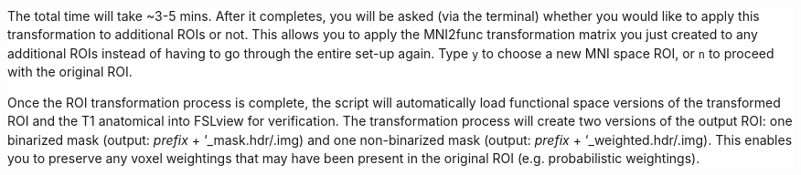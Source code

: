 The total time will take ~3-5 mins. After it completes, you will be asked (via the terminal) whether you would like to apply this transformation to additional ROIs or not. This allows you to apply the MNI2func transformation matrix you just created to any additional ROIs instead of having to go through the entire set-up again. Type `y` to choose a new MNI space ROI, or `n` to proceed with the original ROI.

Once the ROI transformation process is complete, the script will automatically load functional space versions of the transformed ROI and the T1 anatomical into FSLview for verification. The transformation process will create two versions of the output ROI: one binarized mask (output: *prefix*  + ‘_mask.hdr/.img) and one non-binarized mask (output: *prefix* + ‘_weighted.hdr/.img). This enables you to preserve any voxel weightings that may have been present in the original ROI (e.g. probabilistic weightings).
